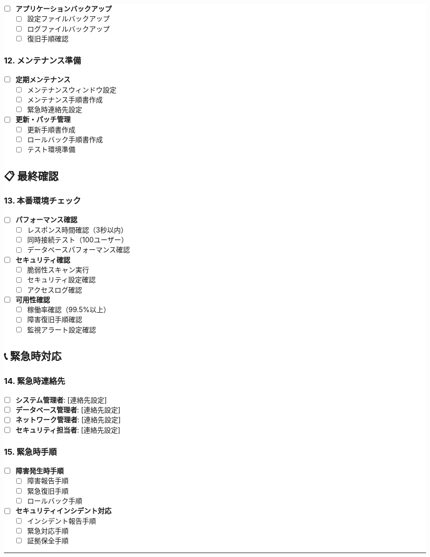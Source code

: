 - [ ] **アプリケーションバックアップ**
  - [ ] 設定ファイルバックアップ
  - [ ] ログファイルバックアップ
  - [ ] 復旧手順確認

### 12. メンテナンス準備
- [ ] **定期メンテナンス**
  - [ ] メンテナンスウィンドウ設定
  - [ ] メンテナンス手順書作成
  - [ ] 緊急時連絡先設定

- [ ] **更新・パッチ管理**
  - [ ] 更新手順書作成
  - [ ] ロールバック手順書作成
  - [ ] テスト環境準備

## 📋 最終確認

### 13. 本番環境チェック
- [ ] **パフォーマンス確認**
  - [ ] レスポンス時間確認（3秒以内）
  - [ ] 同時接続テスト（100ユーザー）
  - [ ] データベースパフォーマンス確認

- [ ] **セキュリティ確認**
  - [ ] 脆弱性スキャン実行
  - [ ] セキュリティ設定確認
  - [ ] アクセスログ確認

- [ ] **可用性確認**
  - [ ] 稼働率確認（99.5%以上）
  - [ ] 障害復旧手順確認
  - [ ] 監視アラート設定確認

## 📞 緊急時対応

### 14. 緊急時連絡先
- [ ] **システム管理者**: [連絡先設定]
- [ ] **データベース管理者**: [連絡先設定]
- [ ] **ネットワーク管理者**: [連絡先設定]
- [ ] **セキュリティ担当者**: [連絡先設定]

### 15. 緊急時手順
- [ ] **障害発生時手順**
  - [ ] 障害報告手順
  - [ ] 緊急復旧手順
  - [ ] ロールバック手順

- [ ] **セキュリティインシデント対応**
  - [ ] インシデント報告手順
  - [ ] 緊急対応手順
  - [ ] 証拠保全手順

---